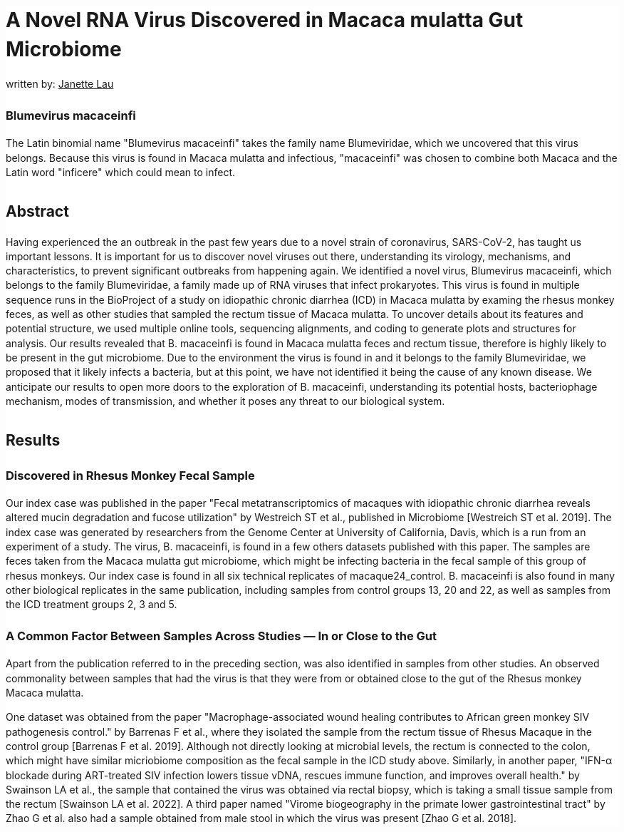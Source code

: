 # A Novel RNA Virus Discovered in Macaca mulatta Gut Microbiome
written by: [Janette Lau](https://github.com/janettelau)

### Blumevirus macaceinfi
The Latin binomial name "Blumevirus macaceinfi" takes the family name Blumeviridae, which we uncovered that this virus belongs. Because this virus is found in Macaca mulatta and infectious, "macaceinfi" was chosen to combine both Macaca and the Latin word "inficere" which could mean to infect.

## Abstract

Having experienced the an outbreak in the past few years due to a novel strain of coronavirus, SARS-CoV-2, has taught us important lessons. It is important for us to discover novel viruses out there, understanding its virology, mechanisms, and characteristics, to prevent significant outbreaks from happening again. We identified a novel virus, Blumevirus macaceinfi, which belongs to the family Blumeviridae, a family made up of RNA viruses that infect prokaryotes. This virus is found in multiple sequence runs in the BioProject of a study on idiopathic chronic diarrhea (ICD) in Macaca mulatta by examing the rhesus monkey feces, as well as other studies that sampled the rectum tissue of Macaca mulatta. To uncover details about its features and potential structure, we used multiple online tools, sequencing alignments, and coding to generate plots and structures for analysis. Our results revealed that B. macaceinfi is found in Macaca mulatta feces and rectum tissue, therefore is highly likely to be present in the gut microbiome. Due to the environment the virus is found in and it belongs to the family Blumeviridae, we proposed that it likely infects a bacteria, but at this point, we have not identified it being the cause of any known disease. We anticipate our results to open more doors to the exploration of B. macaceinfi, understanding its potential hosts, bacteriophage mechanism, modes of transmission, and whether it poses any threat to our biological system.

## Results

### Discovered in Rhesus Monkey Fecal Sample

Our index case was published in the paper "Fecal metatranscriptomics of macaques with idiopathic chronic diarrhea reveals altered mucin degradation and fucose utilization" by Westreich ST et al., published in Microbiome [Westreich ST et al. 2019]. The index case was generated by researchers from the Genome Center at University of California, Davis, which is a run from an experiment of a study. The virus, B. macaceinfi, is found in a few others datasets published with this paper. The samples are feces taken from the Macaca mulatta gut microbiome, which might be infecting bacteria in the fecal sample of this group of rhesus monkeys. Our index case is found in all six technical replicates of macaque24_control. B. macaceinfi is also found in many other biological replicates in the same publication, including samples from control groups 13, 20 and 22, as well as samples from the ICD treatment groups 2, 3 and 5.

### A Common Factor Between Samples Across Studies — In or Close to the Gut
Apart from the publication referred to in the preceding section, was also identified in samples from other studies. An observed commonality between samples that had the virus is that they were from or obtained close to the gut of the Rhesus monkey Macaca mulatta.

One dataset was obtained from the paper "Macrophage-associated wound healing contributes to African green monkey SIV pathogenesis control." by Barrenas F et al., where they isolated the sample from the rectum tissue of Rhesus Macaque in the control group [Barrenas F et al. 2019]. Although not directly looking at microbial levels, the rectum is connected to the colon, which might have similar micriobiome composition as the fecal sample in the ICD study above. Similarly, in another paper, "IFN-α blockade during ART-treated SIV infection lowers tissue vDNA, rescues immune function, and improves overall health." by Swainson LA et al., the sample that contained the virus was obtained via rectal biopsy, which is taking a small tissue sample from the rectum [Swainson LA et al. 2022]. A third paper named "Virome biogeography in the primate lower gastrointestinal tract" by Zhao G et al. also had a sample obtained from male stool in which the virus was present [Zhao G et al. 2018].
